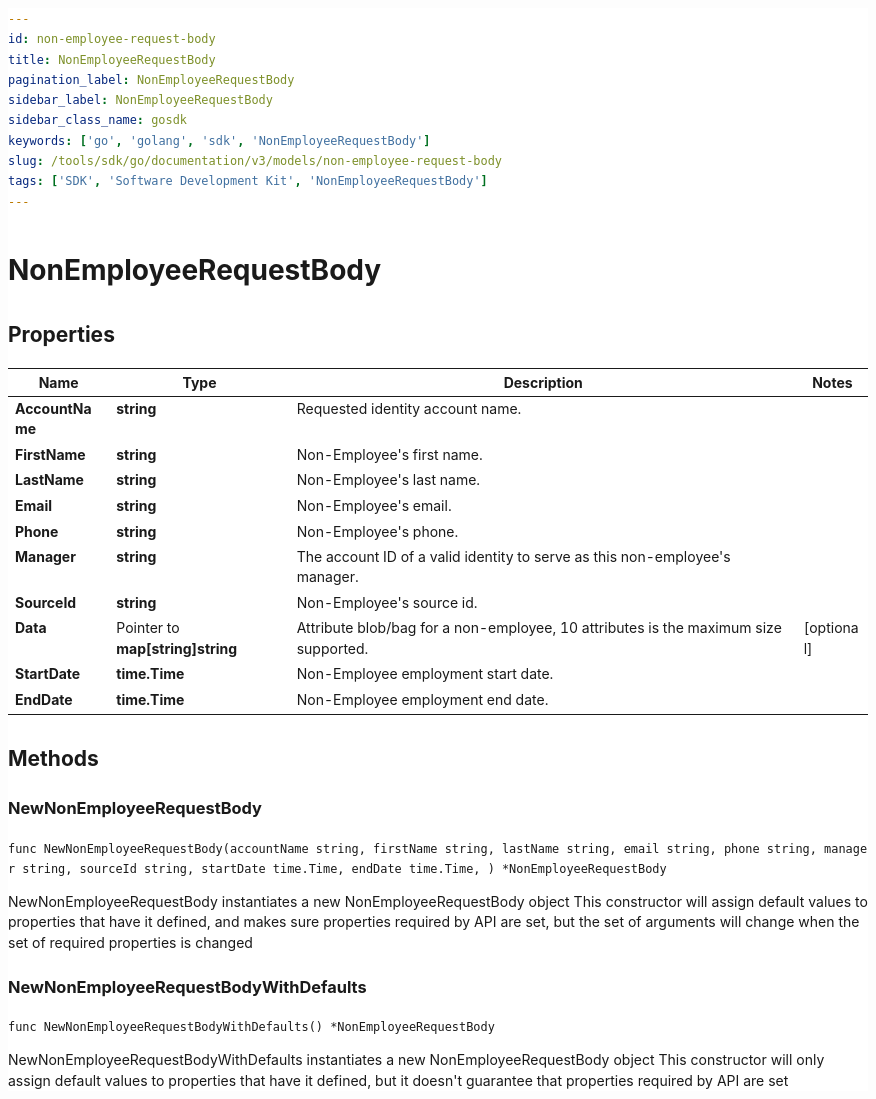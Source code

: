 ```yaml
---
id: non-employee-request-body
title: NonEmployeeRequestBody
pagination_label: NonEmployeeRequestBody
sidebar_label: NonEmployeeRequestBody
sidebar_class_name: gosdk
keywords: ['go', 'golang', 'sdk', 'NonEmployeeRequestBody'] 
slug: /tools/sdk/go/documentation/v3/models/non-employee-request-body
tags: ['SDK', 'Software Development Kit', 'NonEmployeeRequestBody']
---
```


# NonEmployeeRequestBody

## Properties

Name | Type | Description | Notes
------------ | ------------- | ------------- | -------------
**AccountName** | **string** | Requested identity account name. | 
**FirstName** | **string** | Non-Employee&#39;s first name. | 
**LastName** | **string** | Non-Employee&#39;s last name. | 
**Email** | **string** | Non-Employee&#39;s email. | 
**Phone** | **string** | Non-Employee&#39;s phone. | 
**Manager** | **string** | The account ID of a valid identity to serve as this non-employee&#39;s manager. | 
**SourceId** | **string** | Non-Employee&#39;s source id. | 
**Data** | Pointer to **map[string]string** | Attribute blob/bag for a non-employee, 10 attributes is the maximum size supported. | [optional] 
**StartDate** | **time.Time** | Non-Employee employment start date. | 
**EndDate** | **time.Time** | Non-Employee employment end date. | 

## Methods

### NewNonEmployeeRequestBody

`func NewNonEmployeeRequestBody(accountName string, firstName string, lastName string, email string, phone string, manager string, sourceId string, startDate time.Time, endDate time.Time, ) *NonEmployeeRequestBody`

NewNonEmployeeRequestBody instantiates a new NonEmployeeRequestBody object
This constructor will assign default values to properties that have it defined,
and makes sure properties required by API are set, but the set of arguments
will change when the set of required properties is changed

### NewNonEmployeeRequestBodyWithDefaults

`func NewNonEmployeeRequestBodyWithDefaults() *NonEmployeeRequestBody`

NewNonEmployeeRequestBodyWithDefaults instantiates a new NonEmployeeRequestBody object
This constructor will only assign default values to properties that have it defined,
but it doesn't guarantee that properties required by API are set
